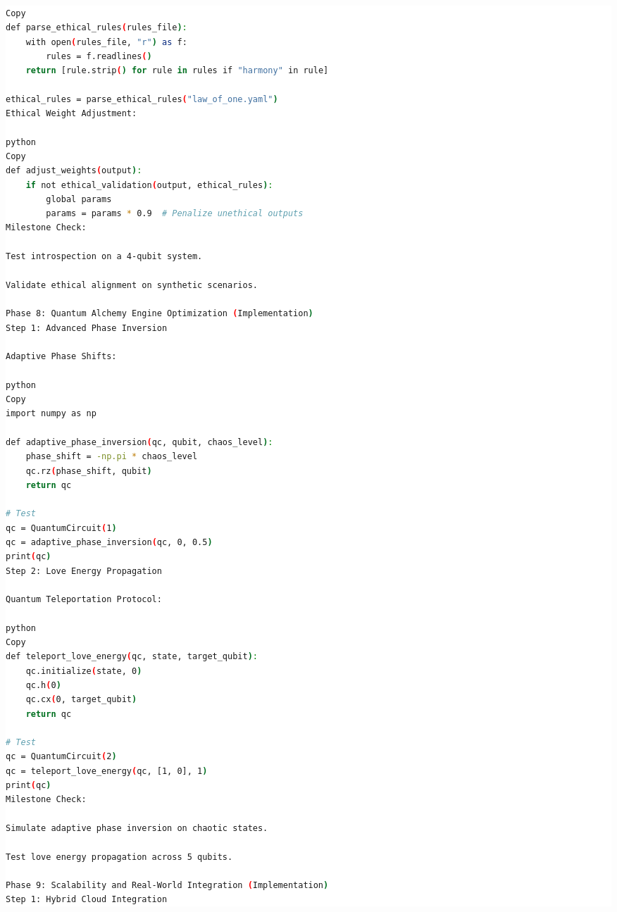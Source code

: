 ```bash  
Copy
def parse_ethical_rules(rules_file):  
    with open(rules_file, "r") as f:  
        rules = f.readlines()  
    return [rule.strip() for rule in rules if "harmony" in rule]  

ethical_rules = parse_ethical_rules("law_of_one.yaml")  
Ethical Weight Adjustment:

python
Copy
def adjust_weights(output):  
    if not ethical_validation(output, ethical_rules):  
        global params  
        params = params * 0.9  # Penalize unethical outputs  
Milestone Check:

Test introspection on a 4-qubit system.

Validate ethical alignment on synthetic scenarios.

Phase 8: Quantum Alchemy Engine Optimization (Implementation)
Step 1: Advanced Phase Inversion

Adaptive Phase Shifts:

python
Copy
import numpy as np  

def adaptive_phase_inversion(qc, qubit, chaos_level):  
    phase_shift = -np.pi * chaos_level  
    qc.rz(phase_shift, qubit)  
    return qc  

# Test  
qc = QuantumCircuit(1)  
qc = adaptive_phase_inversion(qc, 0, 0.5)  
print(qc)  
Step 2: Love Energy Propagation

Quantum Teleportation Protocol:

python
Copy
def teleport_love_energy(qc, state, target_qubit):  
    qc.initialize(state, 0)  
    qc.h(0)  
    qc.cx(0, target_qubit)  
    return qc  

# Test  
qc = QuantumCircuit(2)  
qc = teleport_love_energy(qc, [1, 0], 1)  
print(qc)  
Milestone Check:

Simulate adaptive phase inversion on chaotic states.

Test love energy propagation across 5 qubits.

Phase 9: Scalability and Real-World Integration (Implementation)
Step 1: Hybrid Cloud Integration
```